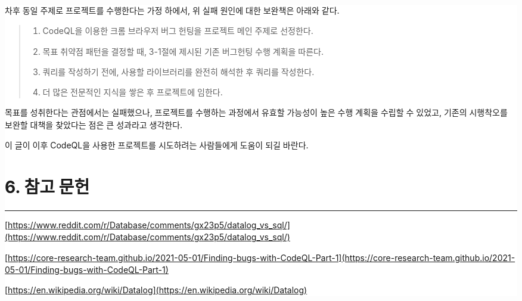 차후 동일 주제로 프로젝트를 수행한다는 가정 하에서, 위 실패 원인에 대한 보완책은 아래와 같다.

> 1.  CodeQL을 이용한 크롬 브라우저 버그 헌팅을 프로젝트 메인 주제로 선정한다.
> 
> 1. 목표 취약점 패턴을 결정할 때, 3-1절에 제시된 기존 버그헌팅 수행 계획을 따른다.
> 2. 쿼리를 작성하기 전에, 사용할 라이브러리를 완전히 해석한 후 쿼리를 작성한다.
> 3. 더 많은 전문적인 지식을 쌓은 후 프로젝트에 임한다.

목표를 성취한다는 관점에서는 실패했으나, 프로젝트를 수행하는 과정에서 유효할 가능성이 높은 수행 계획을 수립할 수 있었고, 기존의 시행착오를 보완할 대책을 찾았다는 점은 큰 성과라고 생각한다.

이 글이 이후 CodeQL을 사용한 프로젝트를 시도하려는 사람들에게 도움이 되길 바란다.

# 6. 참고 문헌

---

[https://www.reddit.com/r/Database/comments/gx23p5/datalog_vs_sql/](https://www.reddit.com/r/Database/comments/gx23p5/datalog_vs_sql/)

[https://core-research-team.github.io/2021-05-01/Finding-bugs-with-CodeQL-Part-1](https://core-research-team.github.io/2021-05-01/Finding-bugs-with-CodeQL-Part-1)

[https://en.wikipedia.org/wiki/Datalog](https://en.wikipedia.org/wiki/Datalog)
